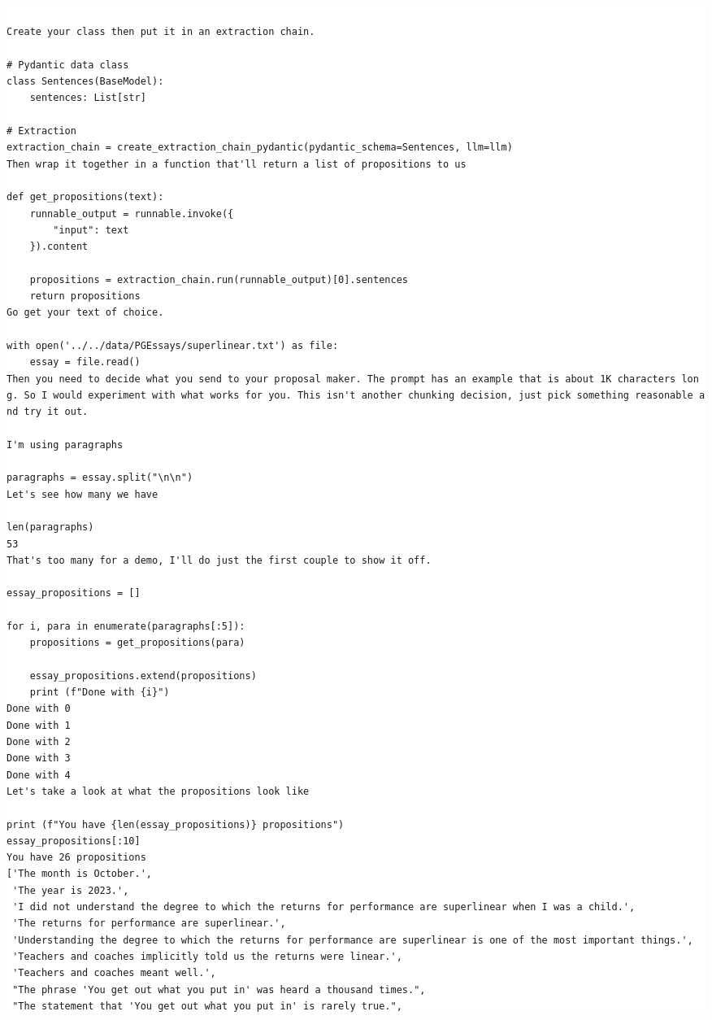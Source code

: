 ```\n - Code blocks

Create your class then put it in an extraction chain.

# Pydantic data class
class Sentences(BaseModel):
    sentences: List[str]
    
# Extraction
extraction_chain = create_extraction_chain_pydantic(pydantic_schema=Sentences, llm=llm)
Then wrap it together in a function that'll return a list of propositions to us

def get_propositions(text):
    runnable_output = runnable.invoke({
    	"input": text
    }).content
    
    propositions = extraction_chain.run(runnable_output)[0].sentences
    return propositions
Go get your text of choice.

with open('../../data/PGEssays/superlinear.txt') as file:
    essay = file.read()
Then you need to decide what you send to your proposal maker. The prompt has an example that is about 1K characters long. So I would experiment with what works for you. This isn't another chunking decision, just pick something reasonable and try it out.

I'm using paragraphs

paragraphs = essay.split("\n\n")
Let's see how many we have

len(paragraphs)
53
That's too many for a demo, I'll do just the first couple to show it off.

essay_propositions = []

for i, para in enumerate(paragraphs[:5]):
    propositions = get_propositions(para)
    
    essay_propositions.extend(propositions)
    print (f"Done with {i}")
Done with 0
Done with 1
Done with 2
Done with 3
Done with 4
Let's take a look at what the propositions look like

print (f"You have {len(essay_propositions)} propositions")
essay_propositions[:10]
You have 26 propositions
['The month is October.',
 'The year is 2023.',
 'I did not understand the degree to which the returns for performance are superlinear when I was a child.',
 'The returns for performance are superlinear.',
 'Understanding the degree to which the returns for performance are superlinear is one of the most important things.',
 'Teachers and coaches implicitly told us the returns were linear.',
 'Teachers and coaches meant well.',
 "The phrase 'You get out what you put in' was heard a thousand times.",
 "The statement that 'You get out what you put in' is rarely true.",
```